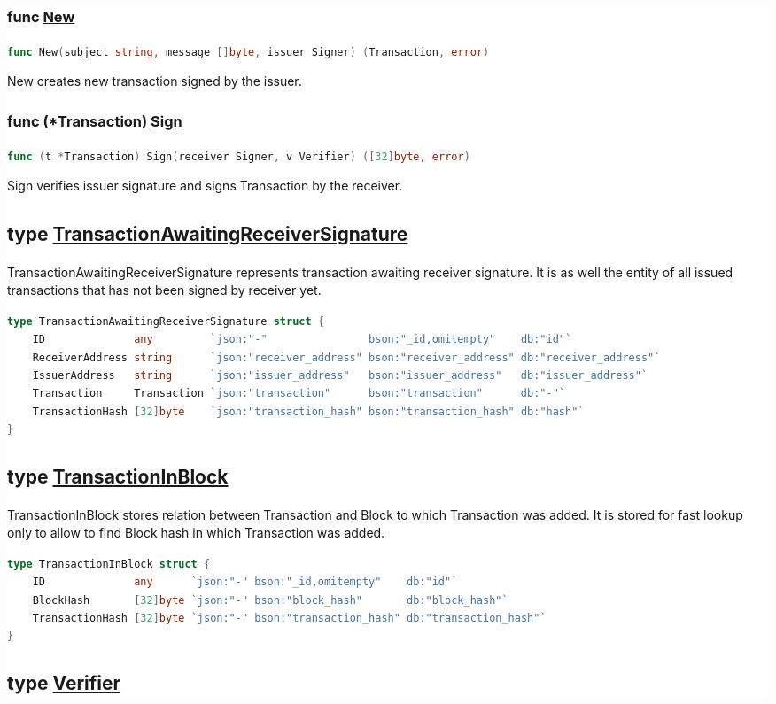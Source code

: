### func [New](<https://github.com/bartossh/Computantis/blob/main/transaction/transaction.go#L52>)

```go
func New(subject string, message []byte, issuer Signer) (Transaction, error)
```

New creates new transaction signed by the issuer.

### func \(\*Transaction\) [Sign](<https://github.com/bartossh/Computantis/blob/main/transaction/transaction.go#L73>)

```go
func (t *Transaction) Sign(receiver Signer, v Verifier) ([32]byte, error)
```

Sign verifies issuer signature and signs Transaction by the receiver.

## type [TransactionAwaitingReceiverSignature](<https://github.com/bartossh/Computantis/blob/main/transaction/entities.go#L13-L19>)

TransactionAwaitingReceiverSignature represents transaction awaiting receiver signature. It is as well the entity of all issued transactions that has not been signed by receiver yet.

```go
type TransactionAwaitingReceiverSignature struct {
    ID              any         `json:"-"                bson:"_id,omitempty"    db:"id"`
    ReceiverAddress string      `json:"receiver_address" bson:"receiver_address" db:"receiver_address"`
    IssuerAddress   string      `json:"issuer_address"   bson:"issuer_address"   db:"issuer_address"`
    Transaction     Transaction `json:"transaction"      bson:"transaction"      db:"-"`
    TransactionHash [32]byte    `json:"transaction_hash" bson:"transaction_hash" db:"hash"`
}
```

## type [TransactionInBlock](<https://github.com/bartossh/Computantis/blob/main/transaction/entities.go#L5-L9>)

TransactionInBlock stores relation between Transaction and Block to which Transaction was added. It is stored for fast lookup only to allow to find Block hash in which Transaction was added.

```go
type TransactionInBlock struct {
    ID              any      `json:"-" bson:"_id,omitempty"    db:"id"`
    BlockHash       [32]byte `json:"-" bson:"block_hash"       db:"block_hash"`
    TransactionHash [32]byte `json:"-" bson:"transaction_hash" db:"transaction_hash"`
}
```

## type [Verifier](<https://github.com/bartossh/Computantis/blob/main/transaction/transaction.go#L28-L30>)

